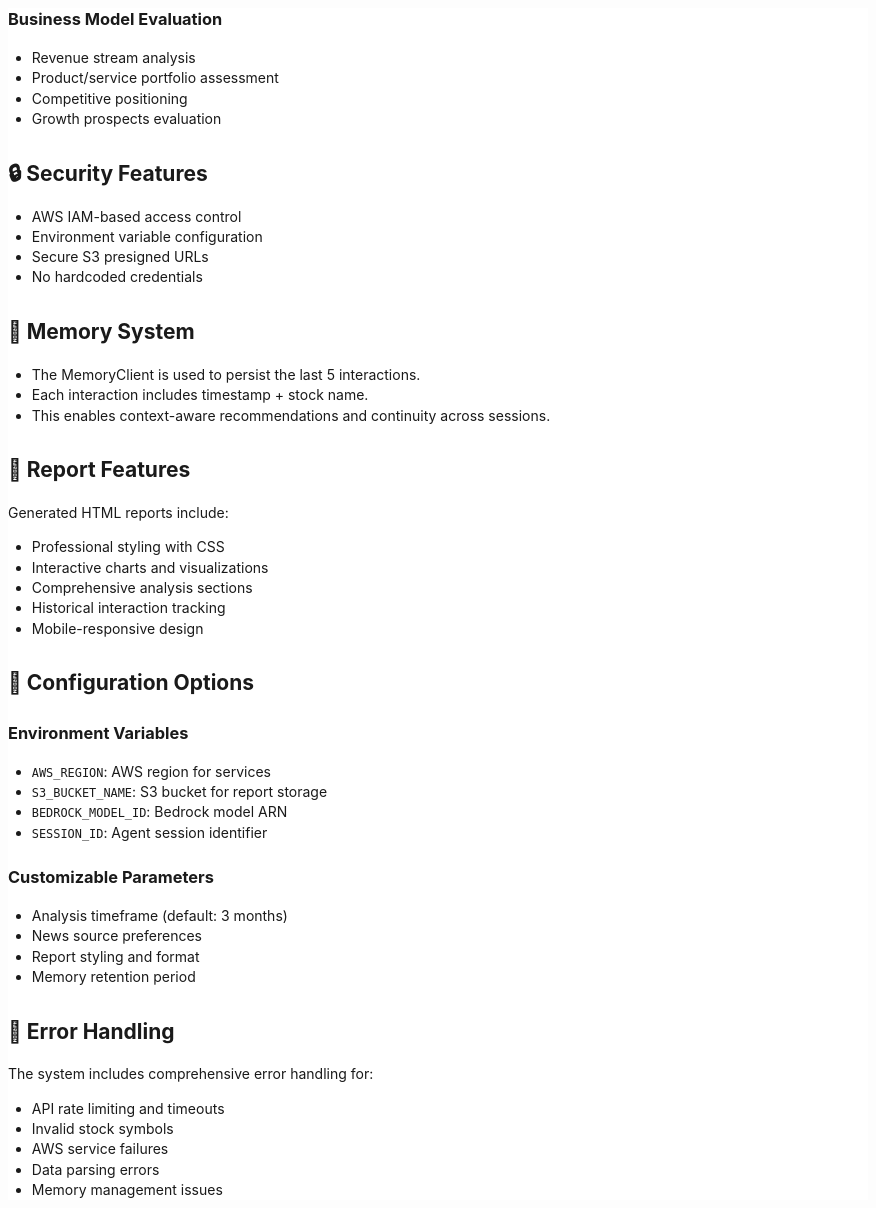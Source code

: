 ### Business Model Evaluation
- Revenue stream analysis
- Product/service portfolio assessment
- Competitive positioning
- Growth prospects evaluation

## 🔒 Security Features

- AWS IAM-based access control
- Environment variable configuration
- Secure S3 presigned URLs
- No hardcoded credentials

## 📜 Memory System
- The MemoryClient is used to persist the last 5 interactions.
- Each interaction includes timestamp + stock name.
- This enables context-aware recommendations and continuity across sessions.

## 🎨 Report Features

Generated HTML reports include:
- Professional styling with CSS
- Interactive charts and visualizations
- Comprehensive analysis sections
- Historical interaction tracking
- Mobile-responsive design

## 🔧 Configuration Options

### Environment Variables
- `AWS_REGION`: AWS region for services
- `S3_BUCKET_NAME`: S3 bucket for report storage
- `BEDROCK_MODEL_ID`: Bedrock model ARN
- `SESSION_ID`: Agent session identifier

### Customizable Parameters
- Analysis timeframe (default: 3 months)
- News source preferences
- Report styling and format
- Memory retention period

## 🚨 Error Handling

The system includes comprehensive error handling for:
- API rate limiting and timeouts
- Invalid stock symbols
- AWS service failures
- Data parsing errors
- Memory management issues

